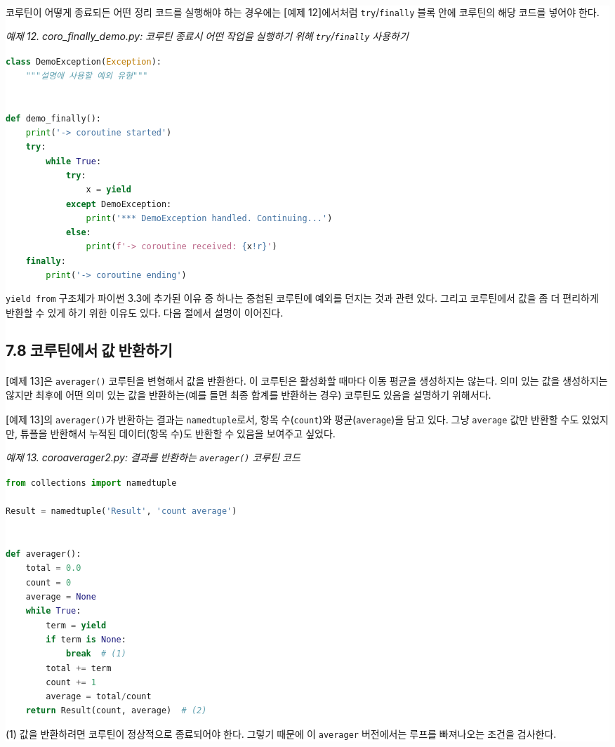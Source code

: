 코루틴이 어떻게 종료되든 어떤 정리 코드를 실행해야 하는 경우에는 [예제 12]에서처럼 `try`/`finally` 블록 안에 코루틴의 해당 코드를 넣어야 한다.

_예제 12. coro_finally_demo.py: 코루틴 종료시 어떤 작업을 실행하기 위해 `try`/`finally` 사용하기_
```python
class DemoException(Exception):
    """설명에 사용할 예외 유형"""


def demo_finally():
    print('-> coroutine started')
    try:
        while True:
            try:
                x = yield
            except DemoException:
                print('*** DemoException handled. Continuing...')
            else:
                print(f'-> coroutine received: {x!r}')
    finally:
        print('-> coroutine ending')
```

`yield from` 구조체가 파이썬 3.3에 추가된 이유 중 하나는 중첩된 코루틴에 예외를 던지는 것과 관련 있다. 그리고 코루틴에서 값을 좀 더 편리하게 반환할 수 있게 하기 위한 이유도 있다. 다음 절에서 설명이 이어진다.

## 7.8 코루틴에서 값 반환하기

[예제 13]은 `averager()` 코루틴을 변형해서 값을 반환한다. 이 코루틴은 활성화할 때마다 이동 평균을 생성하지는 않는다. 의미 있는 값을 생성하지는 않지만 최후에 어떤 의미 있는 값을 반환하는(예를 들면 최종 합계를 반환하는 경우) 코루틴도 있음을 설명하기 위해서다.

[예제 13]의 `averager()`가 반환하는 결과는 `namedtuple`로서, 항목 수(`count`)와 평균(`average`)을 담고 있다. 그냥 `average` 값만 반환할 수도 있었지만, 튜플을 반환해서 누적된 데이터(항목 수)도 반환할 수 있음을 보여주고 싶었다.

_예제 13. coroaverager2.py: 결과를 반환하는 `averager()` 코루틴 코드_
```python
from collections import namedtuple

Result = namedtuple('Result', 'count average')


def averager():
    total = 0.0
    count = 0
    average = None
    while True:
        term = yield
        if term is None:
            break  # (1)
        total += term
        count += 1
        average = total/count
    return Result(count, average)  # (2)
```
(1) 값을 반환하려면 코루틴이 정상적으로 종료되어야 한다. 그렇기 때문에 이 `averager` 버전에서는 루프를 빠져나오는 조건을 검사한다.
